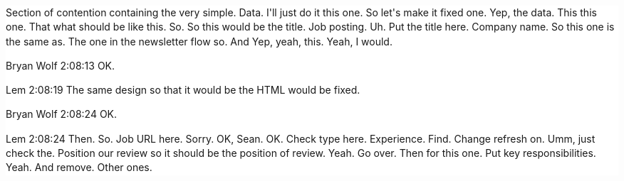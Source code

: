 Section of contention containing the very simple.
Data.
I'll just do it this one.
So let's make it fixed one.
Yep, the data.
This this one.
That what should be like this.
So.
So this would be the title.
Job posting.
Uh.
Put the title here.
Company name. So this one is the same as.
The one in the newsletter flow so.
And Yep, yeah, this. Yeah, I would.

Bryan Wolf   2:08:13
OK.

Lem   2:08:19
The same design so that it would be the HTML would be fixed.

Bryan Wolf   2:08:24
OK.

Lem   2:08:24
Then.
So.
Job URL here.
Sorry.
OK, Sean.
OK.
Check type here.
Experience.
Find.
Change refresh on.
Umm, just check the.
Position our review so it should be the position of review.
Yeah.
Go over.
Then for this one.
Put key responsibilities.
Yeah.
And remove.
Other ones.
